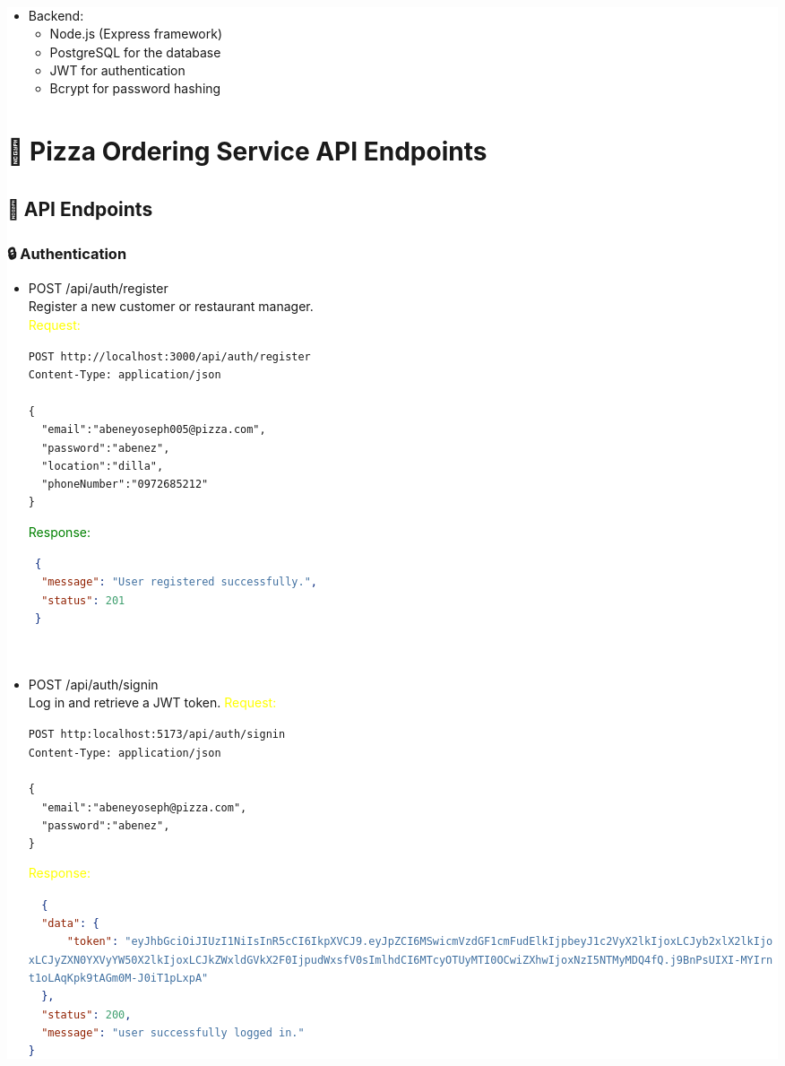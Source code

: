 - Backend:
  - Node.js (Express framework)
  - PostgreSQL for the database
  - JWT for authentication
  - Bcrypt for password hashing


# 🍕 Pizza Ordering Service API Endpoints

## 🔗 API Endpoints

### 🔒 Authentication

- POST /api/auth/register  
  Register a new customer or restaurant manager.  
  <span style="color: yellow;">Request:</span>  
  ```http 
  POST http://localhost:3000/api/auth/register
  Content-Type: application/json

  {
    "email":"abeneyoseph005@pizza.com",
    "password":"abenez",
    "location":"dilla",
    "phoneNumber":"0972685212"
  }
  ```

  <span style="color: green;">Response:</span>
  ```json
   {
    "message": "User registered successfully.",
    "status": 201
   }
    



- POST /api/auth/signin  
  Log in and retrieve a JWT token.
  <span style="color: yellow;">Request:</span>
  ```http  
  POST http:localhost:5173/api/auth/signin
  Content-Type: application/json

  {
    "email":"abeneyoseph@pizza.com",
    "password":"abenez",
  }
  ```

  <span style="color: yellow;">Response:</span>
  ```json
    {
    "data": {
        "token": "eyJhbGciOiJIUzI1NiIsInR5cCI6IkpXVCJ9.eyJpZCI6MSwicmVzdGF1cmFudElkIjpbeyJ1c2VyX2lkIjoxLCJyb2xlX2lkIjoxLCJyZXN0YXVyYW50X2lkIjoxLCJkZWxldGVkX2F0IjpudWxsfV0sImlhdCI6MTcyOTUyMTI0OCwiZXhwIjoxNzI5NTMyMDQ4fQ.j9BnPsUIXI-MYIrnt1oLAqKpk9tAGm0M-J0iT1pLxpA"
    },
    "status": 200,
    "message": "user successfully logged in."
  }


  ```